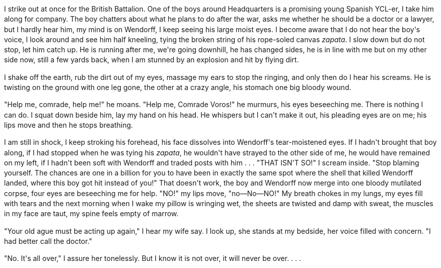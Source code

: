 I strike out at once for the British Battalion. One of the boys around Headquarters is a promising young Spanish YCL-er, I take him along for company. The boy chatters about what he plans to do after the war, asks me whether he should be a doctor or a lawyer, but I hardly hear him, my mind is on Wendorff, I keep seeing his large moist eyes. I become aware that I do not hear the boy's voice, I look around and see him half kneeling, tying the broken string of his rope-soled canvas <em>zapata</em>. I slow down but do not stop, let him catch up. He is running after me, we're going downhill, he has changed sides, he is in line with me but on my other side now, still a few yards back, when I am stunned by an explosion and hit by flying dirt.

I shake off the earth, rub the dirt out of my eyes, massage my ears to stop the ringing, and only then do I hear his screams. He is twisting on the ground with one leg gone, the other at a crazy angle, his stomach one big bloody wound.

"Help me, comrade, help me!" he moans. "Help me, Comrade Voros!" he murmurs, his eyes beseeching me. There is nothing I can do. I squat down beside him, lay my hand on his head. He whispers but I can't make it out, his pleading eyes are on me; his lips move and then he stops breathing.

I am still in shock, I keep stroking his forehead, his face dissolves into Wendorff's tear-moistened eyes. If I hadn't brought that boy along, if I had stopped when he was tying his <em>zapata</em>, he wouldn't have strayed to the other side of me, he would have remained on my left, if I hadn't been soft with Wendorff and traded posts with him . . . "THAT ISN'T SO!" I scream inside. "Stop blaming yourself. The chances are one in a billion for you to have been in exactly the same spot where the shell that killed Wendorff landed, where this boy got hit instead of you!" That doesn't work, the boy and Wendorff now merge into one bloody mutilated corpse, four eyes are beseeching me for help. "NO!" my lips move, "no—No—NO!" My breath chokes in my lungs, my eyes fill with tears and the next morning when I
wake my pillow is wringing wet, the sheets are twisted and damp with sweat, the muscles in my face are taut, my spine feels empty of marrow.

"Your old ague must be acting up again," I hear my wife say. I look up, she stands at my bedside, her voice filled with concern. "I had better call the doctor."

"No. It's all over," I assure her tonelessly. But I know it is not over, it will never be over. . . .
